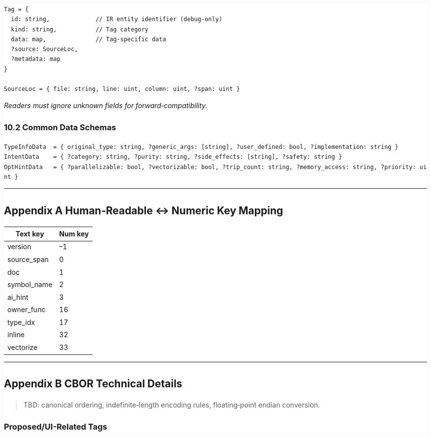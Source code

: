 ```
Tag = {
  id: string,             // IR entity identifier (debug‑only)
  kind: string,           // Tag category
  data: map,              // Tag‑specific data
  ?source: SourceLoc,
  ?metadata: map
}

SourceLoc = { file: string, line: uint, column: uint, ?span: uint }
```

*Readers must ignore unknown fields for forward‑compatibility.*

### 10.2 Common Data Schemas

```
TypeInfoData  = { original_type: string, ?generic_args: [string], ?user_defined: bool, ?implementation: string }
IntentData    = { ?category: string, ?purity: string, ?side_effects: [string], ?safety: string }
OptHintData   = { ?parallelizable: bool, ?vectorizable: bool, ?trip_count: string, ?memory_access: string, ?priority: uint }
```

---

## Appendix A  Human‑Readable ↔ Numeric Key Mapping

| Text key     | Num key |
| ------------ | ------- |
| version      | –1      |
| source\_span | 0       |
| doc          | 1       |
| symbol\_name | 2       |
| ai\_hint     | 3       |
| owner\_func  | 16      |
| type\_idx    | 17      |
| inline       | 32      |
| vectorize    | 33      |

---

## Appendix B  CBOR Technical Details

> TBD: canonical ordering, indefinite‑length encoding rules, floating‑point endian conversion. 

### Proposed/UI-Related Tags
